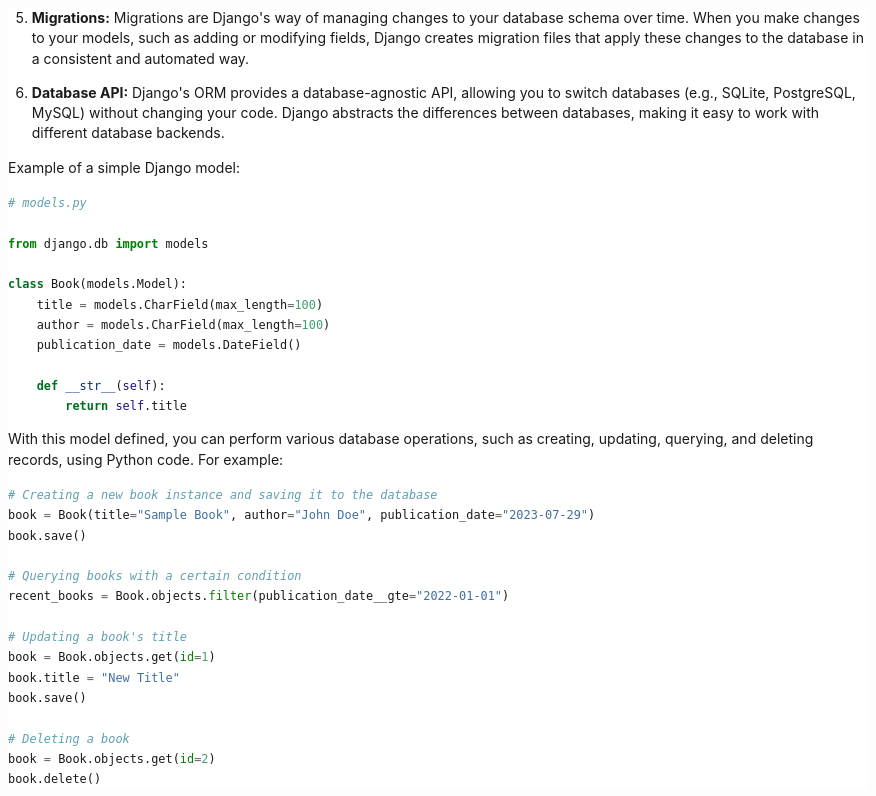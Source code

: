 5. **Migrations:** Migrations are Django's way of managing changes to your database schema over time. When you make changes to your models, such as adding or modifying fields, Django creates migration files that apply these changes to the database in a consistent and automated way.

6. **Database API:** Django's ORM provides a database-agnostic API, allowing you to switch databases (e.g., SQLite, PostgreSQL, MySQL) without changing your code. Django abstracts the differences between databases, making it easy to work with different database backends.

Example of a simple Django model:

```python
# models.py

from django.db import models

class Book(models.Model):
    title = models.CharField(max_length=100)
    author = models.CharField(max_length=100)
    publication_date = models.DateField()

    def __str__(self):
        return self.title
```

With this model defined, you can perform various database operations, such as creating, updating, querying, and deleting records, using Python code. For example:

```python
# Creating a new book instance and saving it to the database
book = Book(title="Sample Book", author="John Doe", publication_date="2023-07-29")
book.save()

# Querying books with a certain condition
recent_books = Book.objects.filter(publication_date__gte="2022-01-01")

# Updating a book's title
book = Book.objects.get(id=1)
book.title = "New Title"
book.save()

# Deleting a book
book = Book.objects.get(id=2)
book.delete()
```